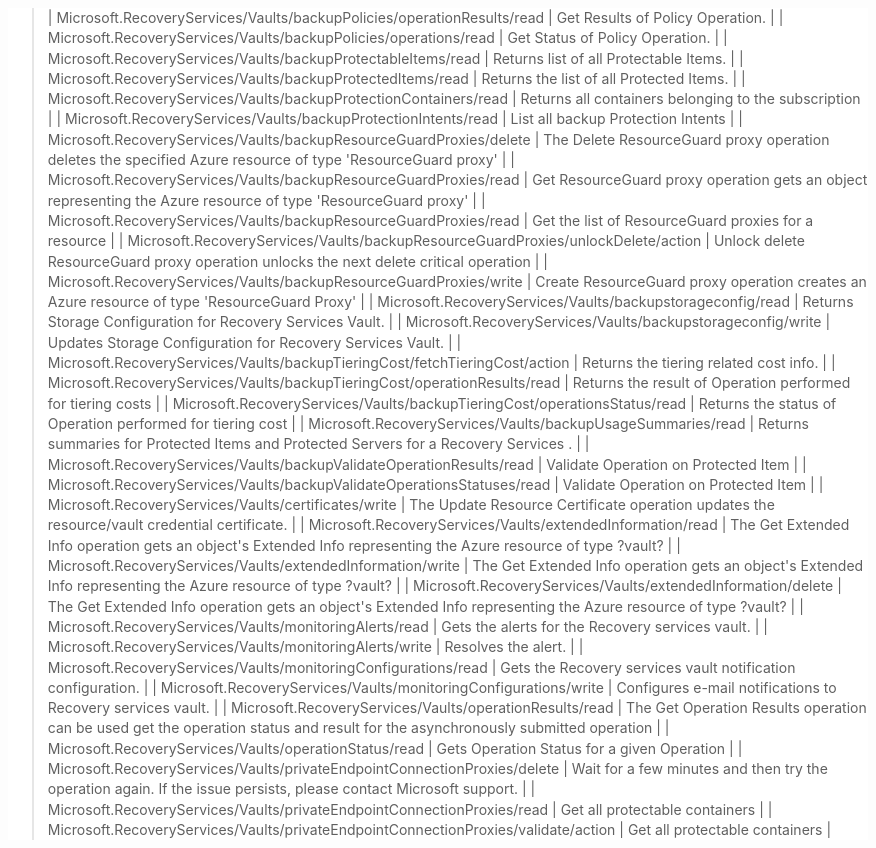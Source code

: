 > | Microsoft.RecoveryServices/Vaults/backupPolicies/operationResults/read | Get Results of Policy Operation. |
> | Microsoft.RecoveryServices/Vaults/backupPolicies/operations/read | Get Status of Policy Operation. |
> | Microsoft.RecoveryServices/Vaults/backupProtectableItems/read | Returns list of all Protectable Items. |
> | Microsoft.RecoveryServices/Vaults/backupProtectedItems/read | Returns the list of all Protected Items. |
> | Microsoft.RecoveryServices/Vaults/backupProtectionContainers/read | Returns all containers belonging to the subscription |
> | Microsoft.RecoveryServices/Vaults/backupProtectionIntents/read | List all backup Protection Intents |
> | Microsoft.RecoveryServices/Vaults/backupResourceGuardProxies/delete | The Delete ResourceGuard proxy operation deletes the specified Azure resource of type 'ResourceGuard proxy' |
> | Microsoft.RecoveryServices/Vaults/backupResourceGuardProxies/read | Get ResourceGuard proxy operation gets an object representing the Azure resource of type 'ResourceGuard proxy' |
> | Microsoft.RecoveryServices/Vaults/backupResourceGuardProxies/read | Get the list of ResourceGuard proxies for a resource |
> | Microsoft.RecoveryServices/Vaults/backupResourceGuardProxies/unlockDelete/action | Unlock delete ResourceGuard proxy operation unlocks the next delete critical operation |
> | Microsoft.RecoveryServices/Vaults/backupResourceGuardProxies/write | Create ResourceGuard proxy operation creates an Azure resource of type 'ResourceGuard Proxy' |
> | Microsoft.RecoveryServices/Vaults/backupstorageconfig/read | Returns Storage Configuration for Recovery Services Vault. |
> | Microsoft.RecoveryServices/Vaults/backupstorageconfig/write | Updates Storage Configuration for Recovery Services Vault. |
> | Microsoft.RecoveryServices/Vaults/backupTieringCost/fetchTieringCost/action | Returns the tiering related cost info. |
> | Microsoft.RecoveryServices/Vaults/backupTieringCost/operationResults/read | Returns the result of Operation performed for tiering costs |
> | Microsoft.RecoveryServices/Vaults/backupTieringCost/operationsStatus/read | Returns the status of Operation performed for tiering cost |
> | Microsoft.RecoveryServices/Vaults/backupUsageSummaries/read | Returns summaries for Protected Items and Protected Servers for a Recovery Services . |
> | Microsoft.RecoveryServices/Vaults/backupValidateOperationResults/read | Validate Operation on Protected Item |
> | Microsoft.RecoveryServices/Vaults/backupValidateOperationsStatuses/read | Validate Operation on Protected Item |
> | Microsoft.RecoveryServices/Vaults/certificates/write | The Update Resource Certificate operation updates the resource/vault credential certificate. |
> | Microsoft.RecoveryServices/Vaults/extendedInformation/read | The Get Extended Info operation gets an object's Extended Info representing the Azure resource of type ?vault? |
> | Microsoft.RecoveryServices/Vaults/extendedInformation/write | The Get Extended Info operation gets an object's Extended Info representing the Azure resource of type ?vault? |
> | Microsoft.RecoveryServices/Vaults/extendedInformation/delete | The Get Extended Info operation gets an object's Extended Info representing the Azure resource of type ?vault? |
> | Microsoft.RecoveryServices/Vaults/monitoringAlerts/read | Gets the alerts for the Recovery services vault. |
> | Microsoft.RecoveryServices/Vaults/monitoringAlerts/write | Resolves the alert. |
> | Microsoft.RecoveryServices/Vaults/monitoringConfigurations/read | Gets the Recovery services vault notification configuration. |
> | Microsoft.RecoveryServices/Vaults/monitoringConfigurations/write | Configures e-mail notifications to Recovery services vault. |
> | Microsoft.RecoveryServices/Vaults/operationResults/read | The Get Operation Results operation can be used get the operation status and result for the asynchronously submitted operation |
> | Microsoft.RecoveryServices/Vaults/operationStatus/read | Gets Operation Status for a given Operation |
> | Microsoft.RecoveryServices/Vaults/privateEndpointConnectionProxies/delete | Wait for a few minutes and then try the operation again. If the issue persists, please contact Microsoft support. |
> | Microsoft.RecoveryServices/Vaults/privateEndpointConnectionProxies/read | Get all protectable containers |
> | Microsoft.RecoveryServices/Vaults/privateEndpointConnectionProxies/validate/action | Get all protectable containers |